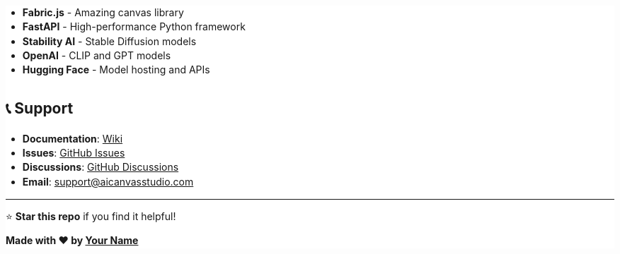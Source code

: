 - **Fabric.js** - Amazing canvas library
- **FastAPI** - High-performance Python framework
- **Stability AI** - Stable Diffusion models
- **OpenAI** - CLIP and GPT models
- **Hugging Face** - Model hosting and APIs

## 📞 Support

- **Documentation**: [Wiki](https://github.com/yourusername/ai-canvas-studio/wiki)
- **Issues**: [GitHub Issues](https://github.com/yourusername/ai-canvas-studio/issues)
- **Discussions**: [GitHub Discussions](https://github.com/yourusername/ai-canvas-studio/discussions)
- **Email**: support@aicanvasstudio.com

---

⭐ **Star this repo** if you find it helpful!

**Made with ❤️ by [Your Name](https://github.com/yourusername)**